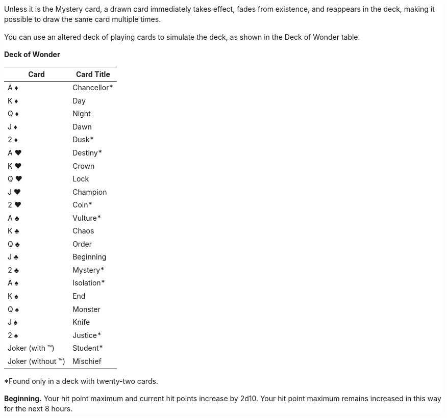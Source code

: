 Unless it is the Mystery card, a drawn card immediately takes effect, fades from existence, and reappears in the deck, making it possible to draw the same card multiple times.

You can use an altered deck of playing cards to simulate the deck, as shown in the Deck of Wonder table.

**Deck of Wonder**

|      Card       | Card Title |
|-----------------|------------|
|       A ♦       |Chancellor\*|
|       K ♦       |    Day     |
|       Q ♦       |   Night    |
|       J ♦       |    Dawn    |
|       2 ♦       |   Dusk\*   |
|       A ♥       | Destiny\*  |
|       K ♥       |   Crown    |
|       Q ♥       |    Lock    |
|       J ♥       |  Champion  |
|       2 ♥       |   Coin\*   |
|       A ♣       | Vulture\*  |
|       K ♣       |   Chaos    |
|       Q ♣       |   Order    |
|       J ♣       | Beginning  |
|       2 ♣       | Mystery\*  |
|       A ♠       |Isolation\* |
|       K ♠       |    End     |
|       Q ♠       |  Monster   |
|       J ♠       |   Knife    |
|       2 ♠       | Justice\*  |
| Joker (with ™)  | Student\*  |
|Joker (without ™)|  Mischief  |

\*Found only in a deck with twenty-two cards.

**Beginning.** Your hit point maximum and current hit points increase by 2d10. Your hit point maximum remains increased in this way for the next 8 hours.
